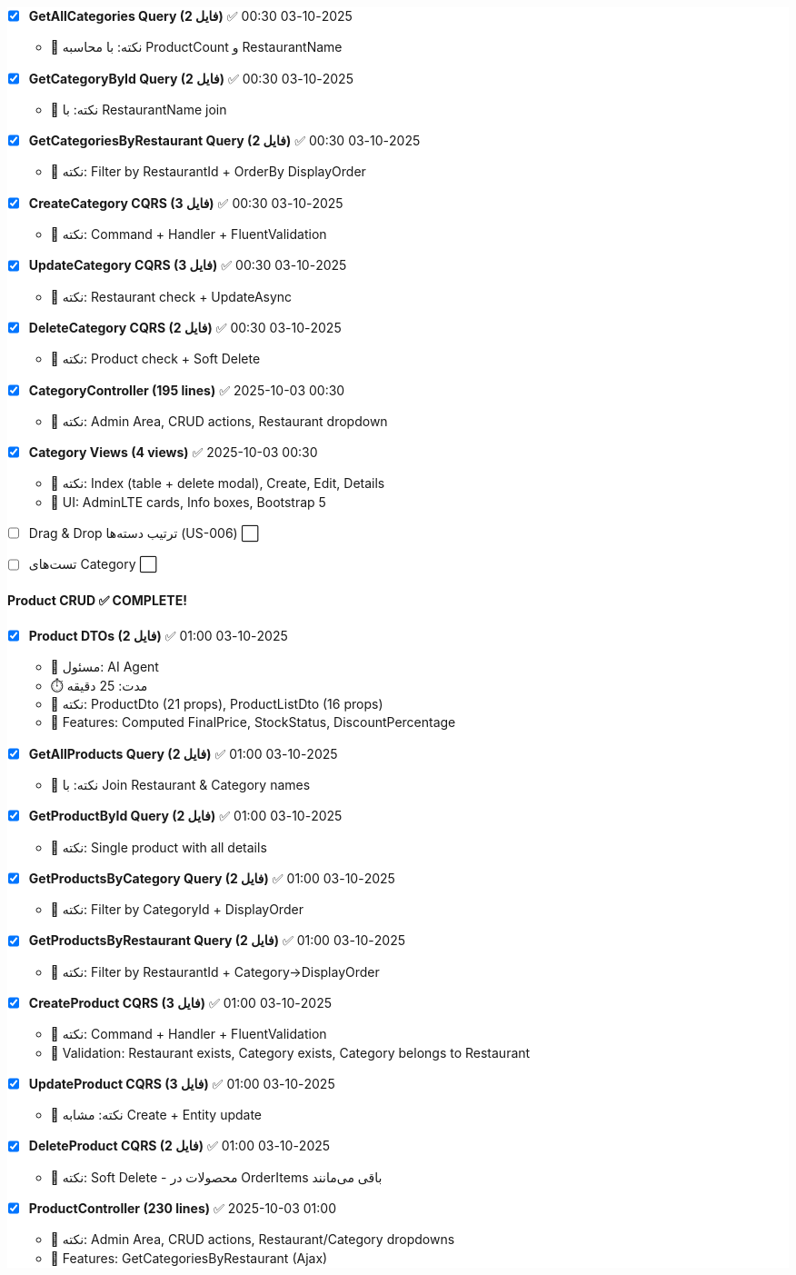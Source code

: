 - [x] **GetAllCategories Query (2 فایل)** ✅ 2025-10-03 00:30
  - 📝 نکته: با محاسبه ProductCount و RestaurantName
  
- [x] **GetCategoryById Query (2 فایل)** ✅ 2025-10-03 00:30
  - 📝 نکته: با RestaurantName join
  
- [x] **GetCategoriesByRestaurant Query (2 فایل)** ✅ 2025-10-03 00:30
  - 📝 نکته: Filter by RestaurantId + OrderBy DisplayOrder
  
- [x] **CreateCategory CQRS (3 فایل)** ✅ 2025-10-03 00:30
  - 📝 نکته: Command + Handler + FluentValidation
  
- [x] **UpdateCategory CQRS (3 فایل)** ✅ 2025-10-03 00:30
  - 📝 نکته: Restaurant check + UpdateAsync
  
- [x] **DeleteCategory CQRS (2 فایل)** ✅ 2025-10-03 00:30
  - 📝 نکته: Product check + Soft Delete
  
- [x] **CategoryController (195 lines)** ✅ 2025-10-03 00:30
  - 📝 نکته: Admin Area, CRUD actions, Restaurant dropdown
  
- [x] **Category Views (4 views)** ✅ 2025-10-03 00:30
  - 📝 نکته: Index (table + delete modal), Create, Edit, Details
  - 🎯 UI: AdminLTE cards, Info boxes, Bootstrap 5
  
- [ ] Drag & Drop ترتیب دسته‌ها (US-006) ⬜
- [ ] تست‌های Category ⬜

#### Product CRUD ✅ COMPLETE!
- [x] **Product DTOs (2 فایل)** ✅ 2025-10-03 01:00
  - 👤 مسئول: AI Agent
  - ⏱️ مدت: 25 دقیقه
  - 📝 نکته: ProductDto (21 props), ProductListDto (16 props)
  - 🎯 Features: Computed FinalPrice, StockStatus, DiscountPercentage
  
- [x] **GetAllProducts Query (2 فایل)** ✅ 2025-10-03 01:00
  - 📝 نکته: با Join Restaurant & Category names
  
- [x] **GetProductById Query (2 فایل)** ✅ 2025-10-03 01:00
  - 📝 نکته: Single product with all details
  
- [x] **GetProductsByCategory Query (2 فایل)** ✅ 2025-10-03 01:00
  - 📝 نکته: Filter by CategoryId + DisplayOrder
  
- [x] **GetProductsByRestaurant Query (2 فایل)** ✅ 2025-10-03 01:00
  - 📝 نکته: Filter by RestaurantId + Category→DisplayOrder
  
- [x] **CreateProduct CQRS (3 فایل)** ✅ 2025-10-03 01:00
  - 📝 نکته: Command + Handler + FluentValidation
  - 🎯 Validation: Restaurant exists, Category exists, Category belongs to Restaurant
  
- [x] **UpdateProduct CQRS (3 فایل)** ✅ 2025-10-03 01:00
  - 📝 نکته: مشابه Create + Entity update
  
- [x] **DeleteProduct CQRS (2 فایل)** ✅ 2025-10-03 01:00
  - 📝 نکته: Soft Delete - محصولات در OrderItems باقی می‌مانند
  
- [x] **ProductController (230 lines)** ✅ 2025-10-03 01:00
  - 📝 نکته: Admin Area, CRUD actions, Restaurant/Category dropdowns
  - 🎯 Features: GetCategoriesByRestaurant (Ajax)
  